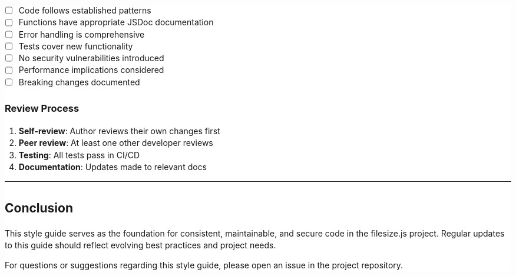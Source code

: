- [ ] Code follows established patterns
- [ ] Functions have appropriate JSDoc documentation
- [ ] Error handling is comprehensive
- [ ] Tests cover new functionality
- [ ] No security vulnerabilities introduced
- [ ] Performance implications considered
- [ ] Breaking changes documented

### Review Process

1. **Self-review**: Author reviews their own changes first
2. **Peer review**: At least one other developer reviews
3. **Testing**: All tests pass in CI/CD
4. **Documentation**: Updates made to relevant docs

---

## Conclusion

This style guide serves as the foundation for consistent, maintainable, and secure code in the filesize.js project. Regular updates to this guide should reflect evolving best practices and project needs.

For questions or suggestions regarding this style guide, please open an issue in the project repository. 